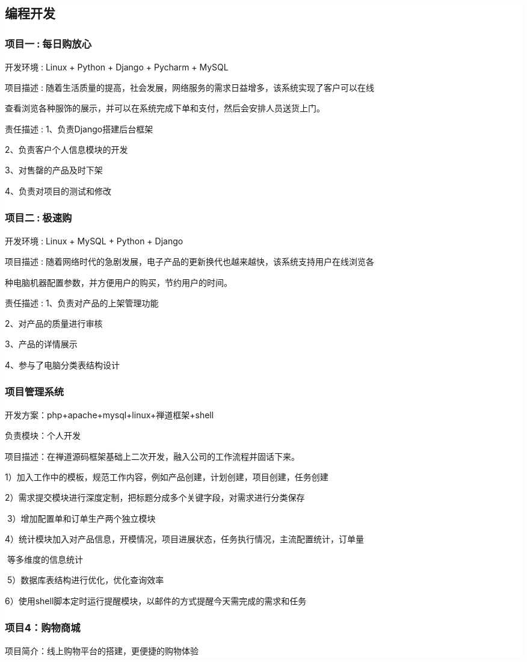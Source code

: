 

## 编程开发

### 项目一 : 每日购放心

开发环境 : Linux + Python + Django + Pycharm + MySQL

项目描述 : 随着生活质量的提高，社会发展，网络服务的需求日益增多，该系统实现了客户可以在线

查看浏览各种服饰的展示，并可以在系统完成下单和支付，然后会安排人员送货上门。

责任描述 :  1、负责Django搭建后台框架

2、负责客户个人信息模块的开发

3、对售罄的产品及时下架

4、负责对项目的测试和修改

### 项目二 : 极速购

开发环境 : Linux + MySQL + Python + Django

项目描述 : 随着网络时代的急剧发展，电子产品的更新换代也越来越快，该系统支持用户在线浏览各

种电脑机器配置参数，并方便用户的购买，节约用户的时间。

责任描述 : 1、负责对产品的上架管理功能

2、对产品的质量进行审核

3、产品的详情展示

4、参与了电脑分类表结构设计

### 项目管理系统

开发方案：php+apache+mysql+linux+禅道框架+shell

负责模块：个人开发

项目描述：在禅道源码框架基础上二次开发，融入公司的工作流程并固话下来。

​                 1）加入工作中的模板，规范工作内容，例如产品创建，计划创建，项目创建，任务创建

​                 2）需求提交模块进行深度定制，把标题分成多个关键字段，对需求进行分类保存

​                 3）增加配置单和订单生产两个独立模块

​                 4）统计模块加入对产品信息，开模情况，项目进展状态，任务执行情况，主流配置统计，订单量             

​                       等多维度的信息统计

​                 5）数据库表结构进行优化，优化查询效率

​                 6）使用shell脚本定时运行提醒模块，以邮件的方式提醒今天需完成的需求和任务

### **项目**4：购物商城       

项目简介：线上购物平台的搭建，更便捷的购物体验

